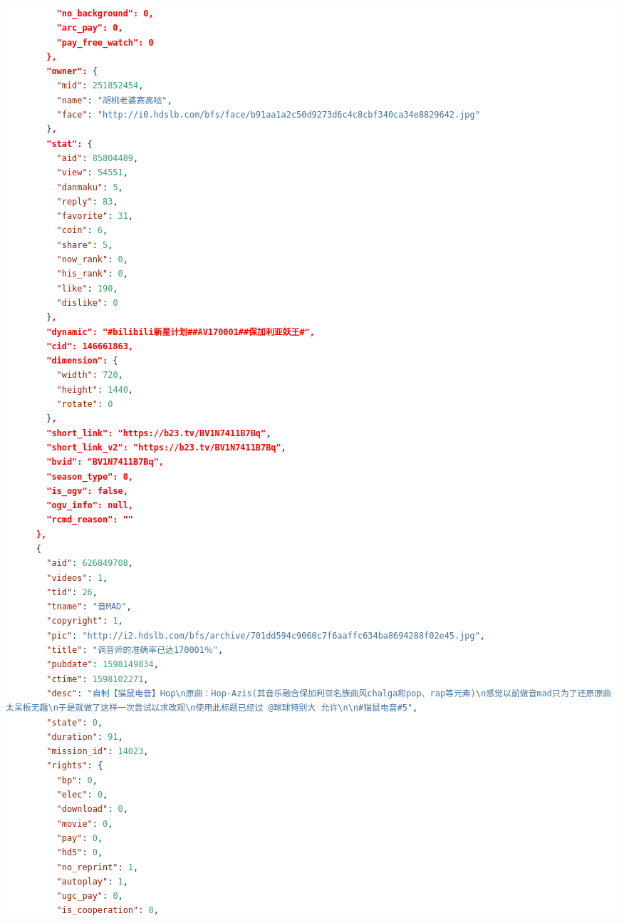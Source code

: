 ```json
          "no_background": 0,
          "arc_pay": 0,
          "pay_free_watch": 0
        },
        "owner": {
          "mid": 251852454,
          "name": "胡桃老婆赛高哒",
          "face": "http://i0.hdslb.com/bfs/face/b91aa1a2c50d9273d6c4c8cbf340ca34e8829642.jpg"
        },
        "stat": {
          "aid": 85804489,
          "view": 54551,
          "danmaku": 5,
          "reply": 83,
          "favorite": 31,
          "coin": 6,
          "share": 5,
          "now_rank": 0,
          "his_rank": 0,
          "like": 190,
          "dislike": 0
        },
        "dynamic": "#bilibili新星计划##AV170001##保加利亚妖王#",
        "cid": 146661863,
        "dimension": {
          "width": 720,
          "height": 1440,
          "rotate": 0
        },
        "short_link": "https://b23.tv/BV1N7411B7Bq",
        "short_link_v2": "https://b23.tv/BV1N7411B7Bq",
        "bvid": "BV1N7411B7Bq",
        "season_type": 0,
        "is_ogv": false,
        "ogv_info": null,
        "rcmd_reason": ""
      },
      {
        "aid": 626849708,
        "videos": 1,
        "tid": 26,
        "tname": "音MAD",
        "copyright": 1,
        "pic": "http://i2.hdslb.com/bfs/archive/701dd594c9060c7f6aaffc634ba8694288f02e45.jpg",
        "title": "调音师的准确率已达170001％",
        "pubdate": 1598149834,
        "ctime": 1598102271,
        "desc": "自制【猫鼠电音】Hop\n原曲：Hop-Azis(其音乐融合保加利亚名族曲风chalga和pop、rap等元素)\n感觉以前做音mad只为了还原原曲 太呆板无趣\n于是就做了这样一次尝试以求改观\n使用此标题已经过 @球球特别大 允许\n\n#猫鼠电音#5",
        "state": 0,
        "duration": 91,
        "mission_id": 14023,
        "rights": {
          "bp": 0,
          "elec": 0,
          "download": 0,
          "movie": 0,
          "pay": 0,
          "hd5": 0,
          "no_reprint": 1,
          "autoplay": 1,
          "ugc_pay": 0,
          "is_cooperation": 0,
```